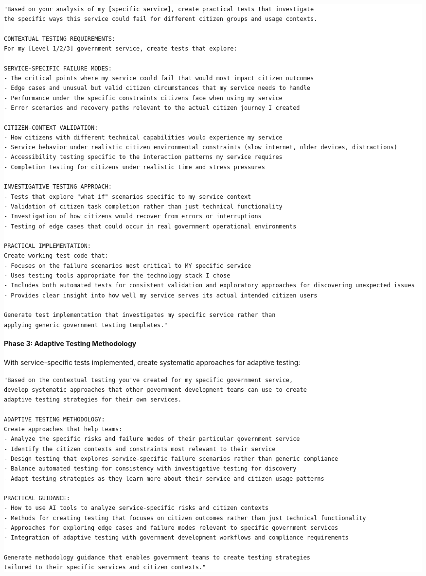 ```
"Based on your analysis of my [specific service], create practical tests that investigate 
the specific ways this service could fail for different citizen groups and usage contexts.

CONTEXTUAL TESTING REQUIREMENTS:
For my [Level 1/2/3] government service, create tests that explore:

SERVICE-SPECIFIC FAILURE MODES:
- The critical points where my service could fail that would most impact citizen outcomes
- Edge cases and unusual but valid citizen circumstances that my service needs to handle
- Performance under the specific constraints citizens face when using my service
- Error scenarios and recovery paths relevant to the actual citizen journey I created

CITIZEN-CONTEXT VALIDATION:
- How citizens with different technical capabilities would experience my service
- Service behavior under realistic citizen environmental constraints (slow internet, older devices, distractions)
- Accessibility testing specific to the interaction patterns my service requires
- Completion testing for citizens under realistic time and stress pressures

INVESTIGATIVE TESTING APPROACH:
- Tests that explore "what if" scenarios specific to my service context
- Validation of citizen task completion rather than just technical functionality
- Investigation of how citizens would recover from errors or interruptions
- Testing of edge cases that could occur in real government operational environments

PRACTICAL IMPLEMENTATION:
Create working test code that:
- Focuses on the failure scenarios most critical to MY specific service
- Uses testing tools appropriate for the technology stack I chose
- Includes both automated tests for consistent validation and exploratory approaches for discovering unexpected issues
- Provides clear insight into how well my service serves its actual intended citizen users

Generate test implementation that investigates my specific service rather than 
applying generic government testing templates."
```

#### Phase 3: Adaptive Testing Methodology

With service-specific tests implemented, create systematic approaches for adaptive testing:

```
"Based on the contextual testing you've created for my specific government service, 
develop systematic approaches that other government development teams can use to create 
adaptive testing strategies for their own services.

ADAPTIVE TESTING METHODOLOGY:
Create approaches that help teams:
- Analyze the specific risks and failure modes of their particular government service
- Identify the citizen contexts and constraints most relevant to their service
- Design testing that explores service-specific failure scenarios rather than generic compliance
- Balance automated testing for consistency with investigative testing for discovery
- Adapt testing strategies as they learn more about their service and citizen usage patterns

PRACTICAL GUIDANCE:
- How to use AI tools to analyze service-specific risks and citizen contexts
- Methods for creating testing that focuses on citizen outcomes rather than just technical functionality
- Approaches for exploring edge cases and failure modes relevant to specific government services
- Integration of adaptive testing with government development workflows and compliance requirements

Generate methodology guidance that enables government teams to create testing strategies 
tailored to their specific services and citizen contexts."
```
